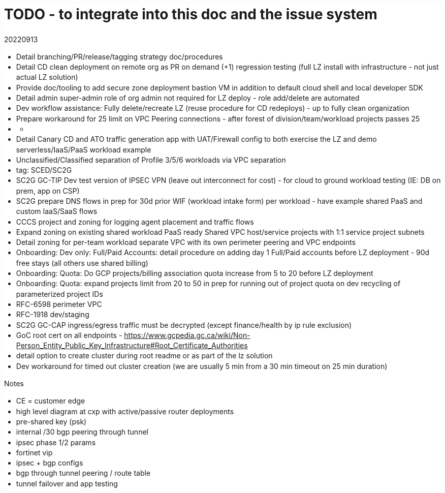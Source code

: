 
# TODO - to integrate into this doc and the issue system
20220913
- Detail branching/PR/release/tagging strategy doc/procedures
- Detail CD clean deployment on remote org as PR on demand (+1) regression testing (full LZ install with infrastructure - not just actual LZ solution)
- Provide doc/tooling to add secure zone deployment bastion VM in addition to default cloud shell and local developer SDK
- Detail admin super-admin role of org admin not required for LZ deploy - role add/delete are automated
- Dev workflow assistance: Fully delete/recreate LZ (reuse procedure for CD redeploys) - up to fully clean organization
- Prepare workaround for 25 limit on VPC Peering connections - after forest of division/team/workload projects passes 25
- - 
- Detail Canary CD and ATO traffic generation app with UAT/Firewall config to both exercise the LZ and demo serverless/IaaS/PaaS workload example
- Unclassified/Classified separation of Profile 3/5/6 workloads via VPC separation
- tag: SCED/SC2G
- SC2G GC-TIP Dev test version of IPSEC VPN (leave out interconnect for cost) - for cloud to ground workload testing (IE: DB on prem, app on CSP)
- SC2G prepare DNS flows in prep for 30d prior WIF (workload intake form) per workload - have example shared PaaS and custom IaaS/SaaS flows
- CCCS project and zoning for logging agent placement and traffic flows
- Expand zoning on existing shared workload PaaS ready Shared VPC host/service projects with 1:1 service project subnets
- Detail zoning for per-team workload separate VPC with its own perimeter peering and VPC endpoints
- Onboarding: Dev only: Full/Paid Accounts: detail procedure on adding day 1 Full/Paid accounts before LZ deployment - 90d free stays (all others use shared billing)
- Onboarding: Quota: Do GCP projects/billing association quota increase from 5 to 20 before LZ deployment
- Onboarding: Quota: expand projects limit from 20 to 50 in prep for running out of project quota on dev recycling of parameterized project IDs
- RFC-6598 perimeter VPC
- RFC-1918 dev/staging
- SC2G GC-CAP ingress/egress traffic must be decrypted (except finance/health by ip rule exclusion)
- GoC root cert on all endpoints - https://www.gcpedia.gc.ca/wiki/Non-Person_Entity_Public_Key_Infrastructure#Root_Certificate_Authorities
- detail option to create cluster during root readme or as part of the lz solution
- Dev workaround for timed out cluster creation (we are usually 5 min from a 30 min timeout on 25 min duration)

Notes
- CE = customer edge
- high level diagram at cxp with active/passive router deployments
- pre-shared key (psk)
- internal /30 bgp peering through tunnel
- ipsec phase 1/2 params
- fortinet vip
- ipsec + bgp configs
- bgp through tunnel peering / route table
- tunnel failover and app testing
